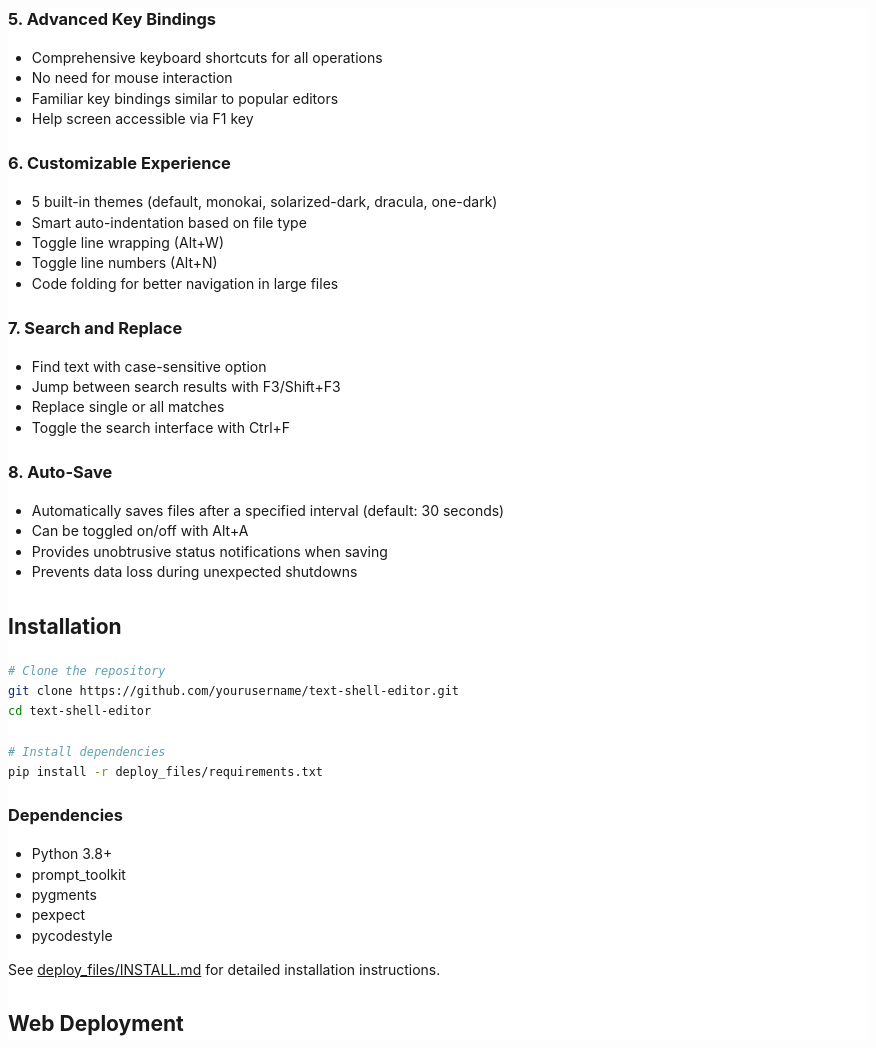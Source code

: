 ### 5. Advanced Key Bindings

- Comprehensive keyboard shortcuts for all operations
- No need for mouse interaction
- Familiar key bindings similar to popular editors
- Help screen accessible via F1 key

### 6. Customizable Experience

- 5 built-in themes (default, monokai, solarized-dark, dracula, one-dark)
- Smart auto-indentation based on file type
- Toggle line wrapping (Alt+W)
- Toggle line numbers (Alt+N)
- Code folding for better navigation in large files

### 7. Search and Replace

- Find text with case-sensitive option
- Jump between search results with F3/Shift+F3
- Replace single or all matches 
- Toggle the search interface with Ctrl+F

### 8. Auto-Save

- Automatically saves files after a specified interval (default: 30 seconds)
- Can be toggled on/off with Alt+A
- Provides unobtrusive status notifications when saving
- Prevents data loss during unexpected shutdowns

## Installation

```bash
# Clone the repository
git clone https://github.com/yourusername/text-shell-editor.git
cd text-shell-editor

# Install dependencies
pip install -r deploy_files/requirements.txt
```

### Dependencies

- Python 3.8+
- prompt_toolkit
- pygments
- pexpect
- pycodestyle

See [deploy_files/INSTALL.md](deploy_files/INSTALL.md) for detailed installation instructions.

## Web Deployment

